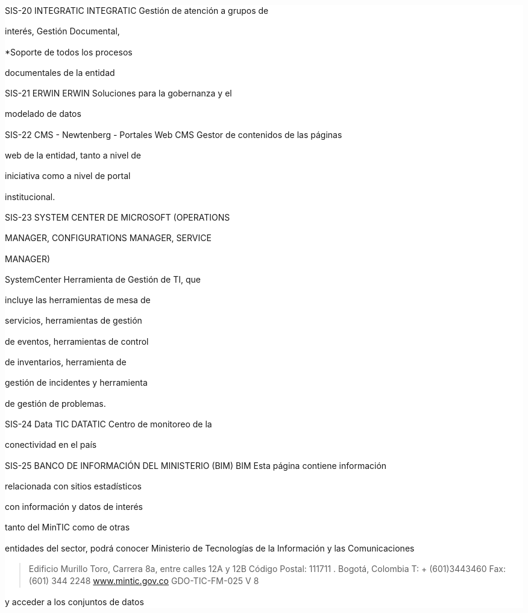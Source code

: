 SIS-20 INTEGRATIC INTEGRATIC Gestión de atención a grupos de 

interés, Gestión Documental, 

*Soporte de todos los procesos 

documentales de la entidad 

SIS-21 ERWIN ERWIN Soluciones para la gobernanza y el 

modelado de datos 

SIS-22 CMS - Newtenberg - Portales Web CMS Gestor de contenidos de las páginas 

web de la entidad, tanto a nivel de 

iniciativa como a nivel de portal 

institucional. 

SIS-23 SYSTEM CENTER DE MICROSOFT (OPERATIONS 

MANAGER, CONFIGURATIONS MANAGER, SERVICE 

MANAGER) 

SystemCenter Herramienta de Gestión de TI, que 

incluye las herramientas de mesa de 

servicios, herramientas de gestión 

de eventos, herramientas de control 

de inventarios, herramienta de 

gestión de incidentes y herramienta 

de gestión de problemas. 

SIS-24 Data TIC DATATIC Centro de monitoreo de la 

conectividad en el país 

SIS-25 BANCO DE INFORMACIÓN DEL MINISTERIO (BIM) BIM Esta página contiene información 

relacionada con sitios estadísticos 

con información y datos de interés 

tanto del MinTIC como de otras 

entidades del sector, podrá conocer Ministerio de Tecnologías de la Información y las Comunicaciones 

> Edificio Murillo Toro, Carrera 8a, entre calles 12A y 12B
> Código Postal: 111711 . Bogotá, Colombia
> T: + (601)3443460 Fax: (601) 344 2248
> www.mintic.gov.co
> GDO-TIC-FM-025
> V 8

y acceder a los conjuntos de datos 
